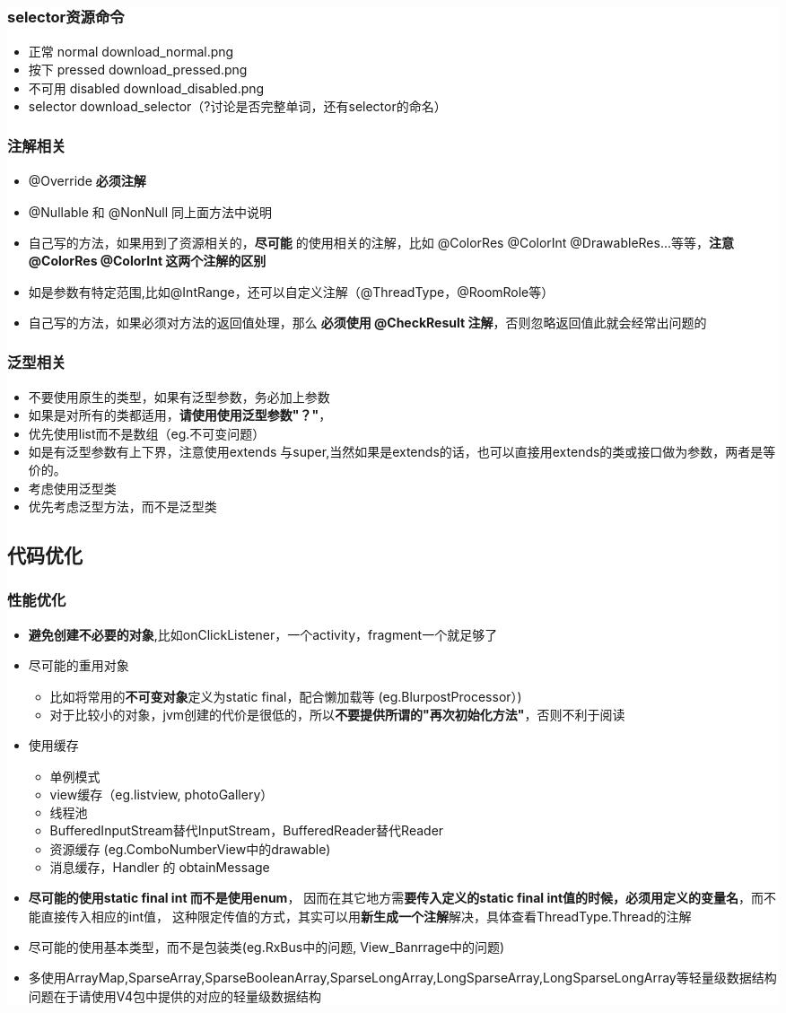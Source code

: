 ### selector资源命令

- 正常 normal download_normal.png
- 按下 pressed download_pressed.png
- 不可用 disabled download_disabled.png
- selector download_selector（?讨论是否完整单词，还有selector的命名）

### 注解相关

- @Override **必须注解**

- @Nullable 和 @NonNull 同上面方法中说明

- 自己写的方法，如果用到了资源相关的，**尽可能** 的使用相关的注解，比如 @ColorRes @ColorInt @DrawableRes...等等，**注意 @ColorRes @ColorInt 这两个注解的区别**

- 如是参数有特定范围,比如@IntRange，还可以自定义注解（@ThreadType，@RoomRole等）

- 自己写的方法，如果必须对方法的返回值处理，那么 **必须使用 @CheckResult 注解**，否则忽略返回值此就会经常出问题的


### 泛型相关

- 不要使用原生的类型，如果有泛型参数，务必加上参数
- 如果是对所有的类都适用，**请使用使用泛型参数"？"**，
- 优先使用list而不是数组（eg.不可变问题）
- 如是有泛型参数有上下界，注意使用extends 与super,当然如果是extends的话，也可以直接用extends的类或接口做为参数，两者是等价的。
- 考虑使用泛型类
- 优先考虑泛型方法，而不是泛型类


## 代码优化

### 性能优化

- **避免创建不必要的对象**,比如onClickListener，一个activity，fragment一个就足够了

- 尽可能的重用对象
  - 比如将常用的**不可变对象**定义为static final，配合懒加载等 (eg.BlurpostProcessor）)
  - 对于比较小的对象，jvm创建的代价是很低的，所以**不要提供所谓的"再次初始化方法"**，否则不利于阅读

- 使用缓存
  - 单例模式
  - view缓存（eg.listview, photoGallery）
  - 线程池
  - BufferedInputStream替代InputStream，BufferedReader替代Reader
  - 资源缓存 (eg.ComboNumberView中的drawable)
  - 消息缓存，Handler 的 obtainMessage

- **尽可能的使用static final int 而不是使用enum**，
 因而在其它地方需**要传入定义的static final int值的时候，必须用定义的变量名**，而不能直接传入相应的int值，
 这种限定传值的方式，其实可以用**新生成一个注解**解决，具体查看ThreadType.Thread的注解

- 尽可能的使用基本类型，而不是包装类(eg.RxBus中的问题, View_Banrrage中的问题)

- 多使用ArrayMap,SparseArray,SparseBooleanArray,SparseLongArray,LongSparseArray,LongSparseLongArray等轻量级数据结构
 问题在于请使用V4包中提供的对应的轻量级数据结构

